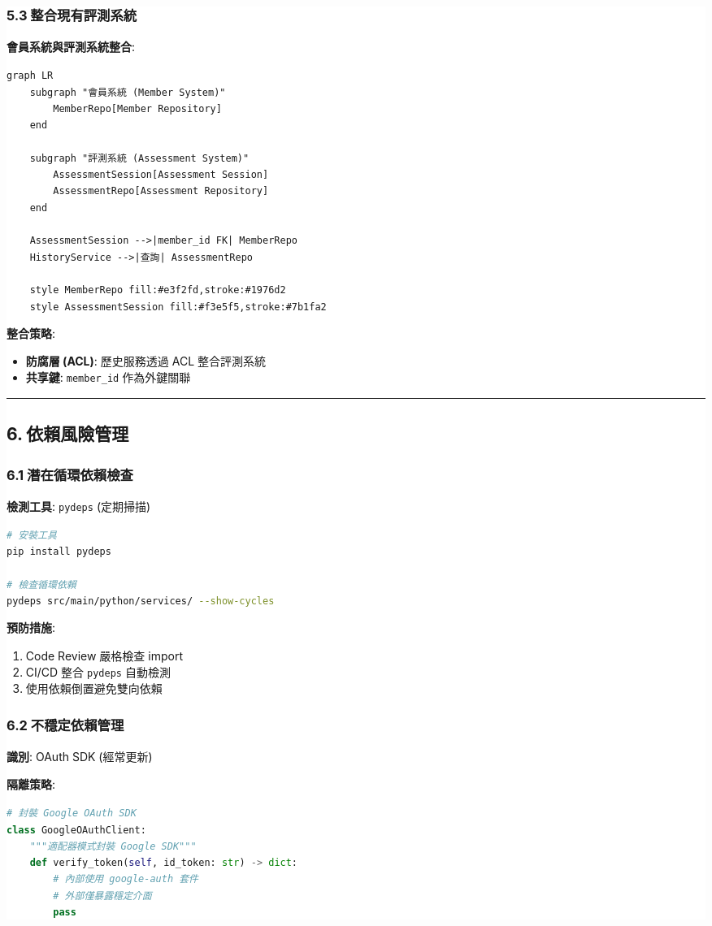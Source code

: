 
### 5.3 整合現有評測系統

**會員系統與評測系統整合**:

```mermaid
graph LR
    subgraph "會員系統 (Member System)"
        MemberRepo[Member Repository]
    end

    subgraph "評測系統 (Assessment System)"
        AssessmentSession[Assessment Session]
        AssessmentRepo[Assessment Repository]
    end

    AssessmentSession -->|member_id FK| MemberRepo
    HistoryService -->|查詢| AssessmentRepo

    style MemberRepo fill:#e3f2fd,stroke:#1976d2
    style AssessmentSession fill:#f3e5f5,stroke:#7b1fa2
```

**整合策略**:
- **防腐層 (ACL)**: 歷史服務透過 ACL 整合評測系統
- **共享鍵**: `member_id` 作為外鍵關聯

---

## 6. 依賴風險管理

### 6.1 潛在循環依賴檢查

**檢測工具**: `pydeps` (定期掃描)

```bash
# 安裝工具
pip install pydeps

# 檢查循環依賴
pydeps src/main/python/services/ --show-cycles
```

**預防措施**:
1. Code Review 嚴格檢查 import
2. CI/CD 整合 `pydeps` 自動檢測
3. 使用依賴倒置避免雙向依賴

### 6.2 不穩定依賴管理

**識別**: OAuth SDK (經常更新)

**隔離策略**:
```python
# 封裝 Google OAuth SDK
class GoogleOAuthClient:
    """適配器模式封裝 Google SDK"""
    def verify_token(self, id_token: str) -> dict:
        # 內部使用 google-auth 套件
        # 外部僅暴露穩定介面
        pass
```
